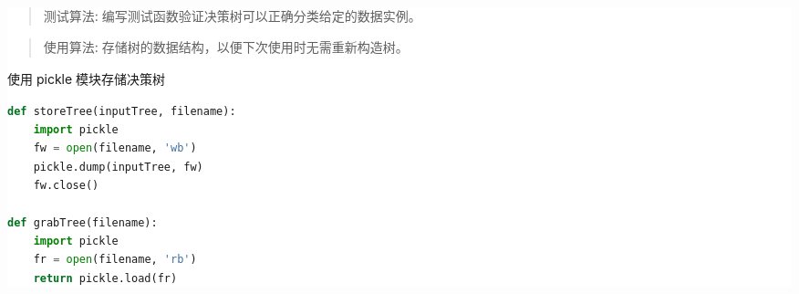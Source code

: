> 测试算法: 编写测试函数验证决策树可以正确分类给定的数据实例。

> 使用算法: 存储树的数据结构，以便下次使用时无需重新构造树。

使用 pickle 模块存储决策树

```python
def storeTree(inputTree, filename):
    import pickle
    fw = open(filename, 'wb')
    pickle.dump(inputTree, fw)
    fw.close()

def grabTree(filename):
    import pickle
    fr = open(filename, 'rb')
    return pickle.load(fr)
```
